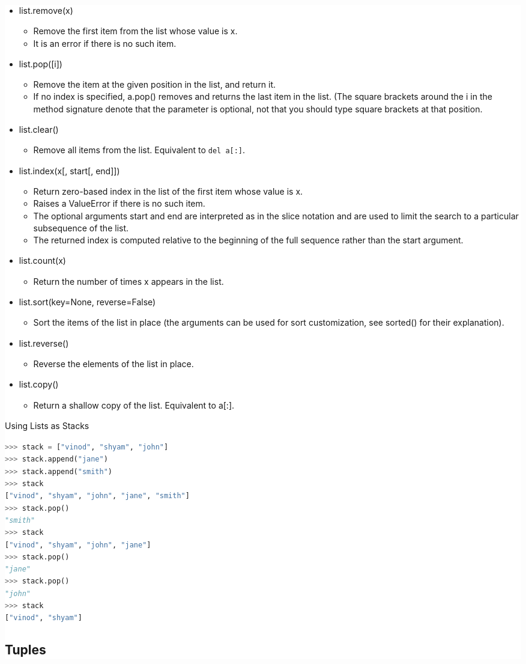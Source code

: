* list.remove(x)
	* Remove the first item from the list whose value is x. 
	* It is an error if there is no such item.

* list.pop([i])
	* Remove the item at the given position in the list, and return it. 
	* If no index is specified, a.pop() removes and returns the last item in the list. (The square brackets around the i in the method signature denote that the parameter is optional, not that you should type square brackets at that position.

* list.clear()
	* Remove all items from the list. Equivalent to `del a[:]`.

* list.index(x[, start[, end]])
	* Return zero-based index in the list of the first item whose value is x. 
	* Raises a ValueError if there is no such item.
	* The optional arguments start and end are interpreted as in the slice notation and are used to limit the search to a particular subsequence of the list. 
	* The returned index is computed relative to the beginning of the full sequence rather than the start argument.

* list.count(x)
	* Return the number of times x appears in the list.

* list.sort(key=None, reverse=False)
	* Sort the items of the list in place (the arguments can be used for sort customization, see sorted() for their explanation).

* list.reverse()
	* Reverse the elements of the list in place.

* list.copy()
	* Return a shallow copy of the list. Equivalent to a[:].

<p class="lead">Using Lists as Stacks</p>

```python
>>> stack = ["vinod", "shyam", "john"]
>>> stack.append("jane")
>>> stack.append("smith")
>>> stack
["vinod", "shyam", "john", "jane", "smith"]
>>> stack.pop()
"smith"
>>> stack
["vinod", "shyam", "john", "jane"]
>>> stack.pop()
"jane"
>>> stack.pop()
"john"
>>> stack
["vinod", "shyam"]
```

## Tuples
